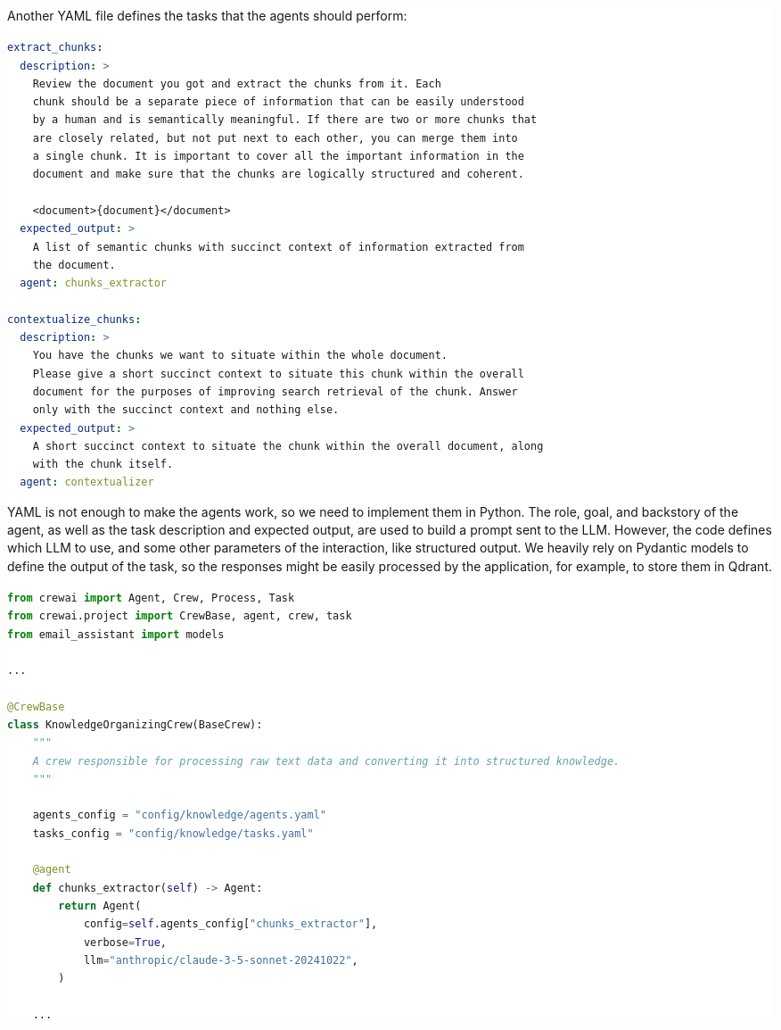 Another YAML file defines the tasks that the agents should perform:

```yaml
extract_chunks:
  description: >
    Review the document you got and extract the chunks from it. Each 
    chunk should be a separate piece of information that can be easily understood 
    by a human and is semantically meaningful. If there are two or more chunks that 
    are closely related, but not put next to each other, you can merge them into 
    a single chunk. It is important to cover all the important information in the
    document and make sure that the chunks are logically structured and coherent.
    
    <document>{document}</document>
  expected_output: >
    A list of semantic chunks with succinct context of information extracted from 
    the document.
  agent: chunks_extractor

contextualize_chunks:
  description: >
    You have the chunks we want to situate within the whole document.
    Please give a short succinct context to situate this chunk within the overall 
    document for the purposes of improving search retrieval of the chunk. Answer 
    only with the succinct context and nothing else.
  expected_output: >
    A short succinct context to situate the chunk within the overall document, along
    with the chunk itself.
  agent: contextualizer
```

YAML is not enough to make the agents work, so we need to implement them in Python. The role, goal, and backstory
of the agent, as well as the task description and expected output, are used to build a prompt sent to the LLM. However,
the code defines which LLM to use, and some other parameters of the interaction, like structured output. We heavily rely
on Pydantic models to define the output of the task, so the responses might be easily processed by the application,
for example, to store them in Qdrant.

```python
from crewai import Agent, Crew, Process, Task
from crewai.project import CrewBase, agent, crew, task
from email_assistant import models

...

@CrewBase
class KnowledgeOrganizingCrew(BaseCrew):
    """
    A crew responsible for processing raw text data and converting it into structured knowledge.
    """

    agents_config = "config/knowledge/agents.yaml"
    tasks_config = "config/knowledge/tasks.yaml"

    @agent
    def chunks_extractor(self) -> Agent:
        return Agent(
            config=self.agents_config["chunks_extractor"],
            verbose=True,
            llm="anthropic/claude-3-5-sonnet-20241022",
        )

    ...
```